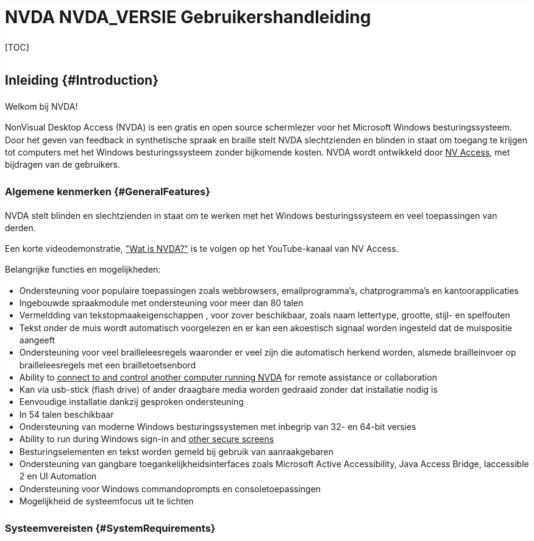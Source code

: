 # NVDA NVDA_VERSIE Gebruikershandleiding

[TOC]





## Inleiding {#Introduction}

Welkom bij NVDA!

NonVisual Desktop Access (NVDA) is een gratis en open source schermlezer voor het Microsoft Windows besturingssysteem.
Door het geven van feedback in synthetische spraak en braille stelt NVDA slechtzienden en blinden in staat om toegang te krijgen tot computers met het Windows besturingssysteem zonder bijkomende kosten.
NVDA wordt ontwikkeld door [NV Access](https://www.nvaccess.org/), met bijdragen van de gebruikers.

### Algemene kenmerken {#GeneralFeatures}

NVDA stelt blinden en slechtzienden in staat om te werken met het Windows besturingssysteem en veel toepassingen van derden.

Een korte videodemonstratie, ["Wat is NVDA?"](https://www.youtube.com/watch?v=tCFyyqy9mqo) is te volgen op  het YouTube-kanaal van NV Access.

Belangrijke functies en mogelijkheden:

* Ondersteuning voor populaire toepassingen zoals webbrowsers, emailprogramma’s, chatprogramma’s en kantoorapplicaties
* Ingebouwde spraakmodule met ondersteuning voor meer dan 80 talen
* Vermeldding van tekstopmaakeigenschappen , voor zover beschikbaar, zoals naam lettertype, grootte, stijl- en spelfouten
* Tekst onder de muis wordt automatisch voorgelezen en er kan een akoestisch signaal worden ingesteld dat de muispositie aangeeft
* Ondersteuning voor veel brailleleesregels waaronder er veel zijn die automatisch herkend worden, alsmede brailleinvoer op brailleleesregels met een brailletoetsenbord
* Ability to [connect to and control another computer running NVDA](#RemoteAccess) for remote assistance or collaboration
* Kan via usb-stick (flash drive) of ander draagbare media worden gedraaid zonder dat installatie nodig is
* Eenvoudige installatie dankzij gesproken ondersteuning
* In 54 talen beschikbaar
* Ondersteuning van moderne Windows besturingssystemen met inbegrip van 32- en 64-bit versies
* Ability to run during Windows sign-in and [other secure screens](#SecureScreens)
* Besturingselementen en tekst worden gemeld bij gebruik van aanraakgebaren
* Ondersteuning van gangbare toegankelijkheidsinterfaces zoals Microsoft Active Accessibility, Java Access Bridge, Iaccessible 2 en UI Automation
* Ondersteuning voor Windows commandoprompts en consoletoepassingen
* Mogelijkheid de systeemfocus uit te lichten

### Systeemvereisten {#SystemRequirements}
